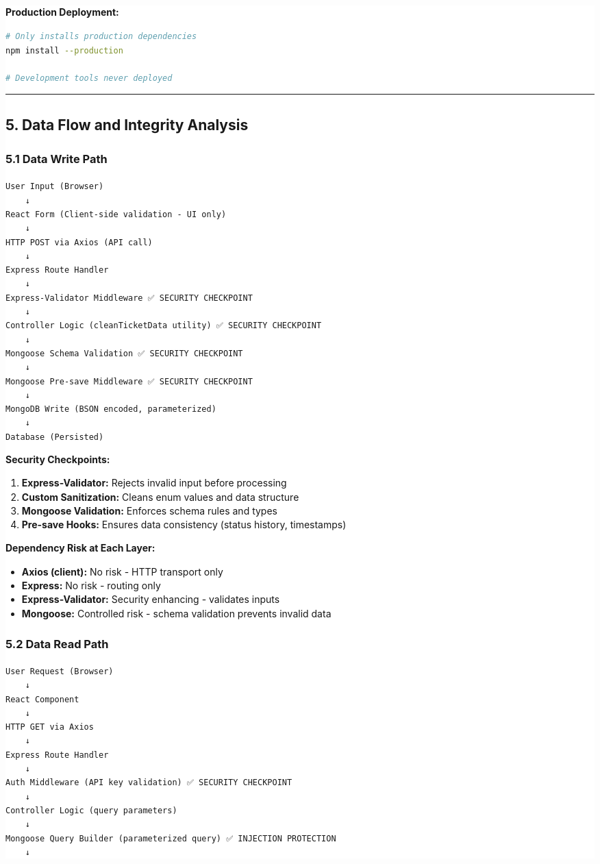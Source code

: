 **Production Deployment:**
```bash
# Only installs production dependencies
npm install --production

# Development tools never deployed
```

---

## 5. Data Flow and Integrity Analysis

### 5.1 Data Write Path

```
User Input (Browser)
    ↓
React Form (Client-side validation - UI only)
    ↓
HTTP POST via Axios (API call)
    ↓
Express Route Handler
    ↓
Express-Validator Middleware ✅ SECURITY CHECKPOINT
    ↓
Controller Logic (cleanTicketData utility) ✅ SECURITY CHECKPOINT
    ↓
Mongoose Schema Validation ✅ SECURITY CHECKPOINT
    ↓
Mongoose Pre-save Middleware ✅ SECURITY CHECKPOINT
    ↓
MongoDB Write (BSON encoded, parameterized)
    ↓
Database (Persisted)
```

**Security Checkpoints:**
1. **Express-Validator:** Rejects invalid input before processing
2. **Custom Sanitization:** Cleans enum values and data structure
3. **Mongoose Validation:** Enforces schema rules and types
4. **Pre-save Hooks:** Ensures data consistency (status history, timestamps)

**Dependency Risk at Each Layer:**
- **Axios (client):** No risk - HTTP transport only
- **Express:** No risk - routing only
- **Express-Validator:** Security enhancing - validates inputs
- **Mongoose:** Controlled risk - schema validation prevents invalid data

### 5.2 Data Read Path

```
User Request (Browser)
    ↓
React Component
    ↓
HTTP GET via Axios
    ↓
Express Route Handler
    ↓
Auth Middleware (API key validation) ✅ SECURITY CHECKPOINT
    ↓
Controller Logic (query parameters)
    ↓
Mongoose Query Builder (parameterized query) ✅ INJECTION PROTECTION
    ↓
```